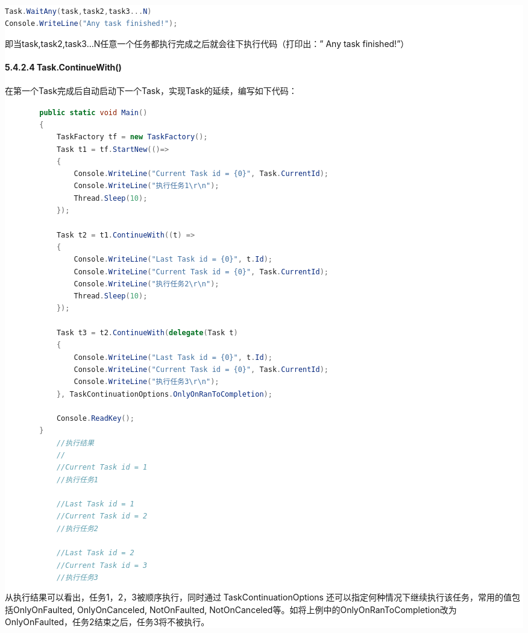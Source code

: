 ```c#
Task.WaitAny(task,task2,task3...N)
Console.WriteLine("Any task finished!");
```

 即当task,task2,task3…N任意一个任务都执行完成之后就会往下执行代码（打印出：” Any task finished!”）

#### 5.4.2.4 Task.ContinueWith()
在第一个Task完成后自动启动下一个Task，实现Task的延续，编写如下代码：

```c#
        public static void Main()
        {
            TaskFactory tf = new TaskFactory();
            Task t1 = tf.StartNew(()=>
            {
                Console.WriteLine("Current Task id = {0}", Task.CurrentId);
                Console.WriteLine("执行任务1\r\n");
                Thread.Sleep(10);
            });

            Task t2 = t1.ContinueWith((t) =>
            {
                Console.WriteLine("Last Task id = {0}", t.Id);
                Console.WriteLine("Current Task id = {0}", Task.CurrentId);
                Console.WriteLine("执行任务2\r\n");
                Thread.Sleep(10);
            });

            Task t3 = t2.ContinueWith(delegate(Task t) 
            {
                Console.WriteLine("Last Task id = {0}", t.Id);
                Console.WriteLine("Current Task id = {0}", Task.CurrentId);
                Console.WriteLine("执行任务3\r\n");
            }, TaskContinuationOptions.OnlyOnRanToCompletion);

            Console.ReadKey(); 
        }
            //执行结果
            //
            //Current Task id = 1
            //执行任务1

            //Last Task id = 1
            //Current Task id = 2
            //执行任务2

            //Last Task id = 2
            //Current Task id = 3
            //执行任务3
```

从执行结果可以看出，任务1，2，3被顺序执行，同时通过 TaskContinuationOptions 还可以指定何种情况下继续执行该任务，常用的值包括OnlyOnFaulted, OnlyOnCanceled, NotOnFaulted, NotOnCanceled等。如将上例中的OnlyOnRanToCompletion改为OnlyOnFaulted，任务2结束之后，任务3将不被执行。
